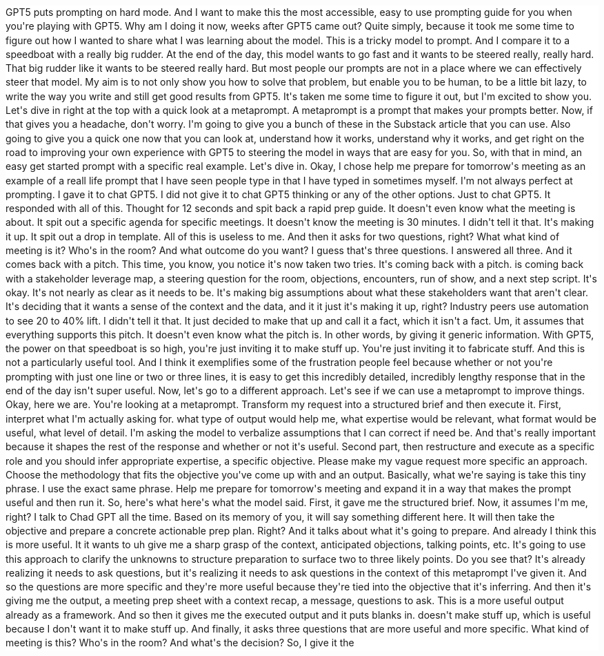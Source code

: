GPT5 puts prompting on hard mode. And I want to make this the most accessible, easy to use prompting guide for you when you're playing with GPT5. Why am I doing it now, weeks after GPT5 came out? Quite simply, because it took me some time to figure out how I wanted to share what I was learning about the model. This is a tricky model to prompt. And I compare it to a speedboat with a really big rudder. At the end of the day, this model wants to go fast and it wants to be steered really, really hard. That big rudder like it wants to be steered really hard. But most people our prompts are not in a place where we can effectively steer that model. My aim is to not only show you how to solve that problem, but enable you to be human, to be a little bit lazy, to write the way you write and still get good results from GPT5. It's taken me some time to figure it out, but I'm excited to show you. Let's dive in right at the top with a quick look at a metaprompt. A metaprompt is a prompt that makes your prompts better. Now, if that gives you a headache, don't worry. I'm going to give you a bunch of these in the Substack article that you can use. Also going to give you a quick one now that you can look at, understand how it works, understand why it works, and get right on the road to improving your own experience with GPT5 to steering the model in ways that are easy for you. So, with that in mind, an easy get started prompt with a specific real example. Let's dive in. Okay, I chose help me prepare for tomorrow's meeting as an example of a reall life prompt that I have seen people type in that I have typed in sometimes myself. I'm not always perfect at prompting. I gave it to chat GPT5. I did not give it to chat GPT5 thinking or any of the other options. Just to chat GPT5. It responded with all of this. Thought for 12 seconds and spit back a rapid prep guide. It doesn't even know what the meeting is about. It spit out a specific agenda for specific meetings. It doesn't know the meeting is 30 minutes. I didn't tell it that. It's making it up. It spit out a drop in template. All of this is useless to me. And then it asks for two questions, right? What what kind of meeting is it? Who's in the room? And what outcome do you want? I guess that's three questions. I answered all three. And it comes back with a pitch. This time, you know, you notice it's now taken two tries. It's coming back with a pitch. is coming back with a stakeholder leverage map, a steering question for the room, objections, encounters, run of show, and a next step script. It's okay. It's not nearly as clear as it needs to be. It's making big assumptions about what these stakeholders want that aren't clear. It's deciding that it wants a sense of the context and the data, and it it just it's making it up, right? Industry peers use automation to see 20 to 40% lift. I didn't tell it that. It just decided to make that up and call it a fact, which it isn't a fact. Um, it assumes that everything supports this pitch. It doesn't even know what the pitch is. In other words, by giving it generic information. With GPT5, the power on that speedboat is so high, you're just inviting it to make stuff up. You're just inviting it to fabricate stuff. And this is not a particularly useful tool. And I think it exemplifies some of the frustration people feel because whether or not you're prompting with just one line or two or three lines, it is easy to get this incredibly detailed, incredibly lengthy response that in the end of the day isn't super useful. Now, let's go to a different approach. Let's see if we can use a metaprompt to improve things. Okay, here we are. You're looking at a metaprompt. Transform my request into a structured brief and then execute it. First, interpret what I'm actually asking for. what type of output would help me, what expertise would be relevant, what format would be useful, what level of detail. I'm asking the model to verbalize assumptions that I can correct if need be. And that's really important because it shapes the rest of the response and whether or not it's useful. Second part, then restructure and execute as a specific role and you should infer appropriate expertise, a specific objective. Please make my vague request more specific an approach. Choose the methodology that fits the objective you've come up with and an output. Basically, what we're saying is take this tiny phrase. I use the exact same phrase. Help me prepare for tomorrow's meeting and expand it in a way that makes the prompt useful and then run it. So, here's what here's what the model said. First, it gave me the structured brief. Now, it assumes I'm me, right? I talk to Chad GPT all the time. Based on its memory of you, it will say something different here. It will then take the objective and prepare a concrete actionable prep plan. Right? And it talks about what it's going to prepare. And already I think this is more useful. It it wants to uh give me a sharp grasp of the context, anticipated objections, talking points, etc. It's going to use this approach to clarify the unknowns to structure preparation to surface two to three likely points. Do you see that? It's already realizing it needs to ask questions, but it's realizing it needs to ask questions in the context of this metaprompt I've given it. And so the questions are more specific and they're more useful because they're tied into the objective that it's inferring. And then it's giving me the output, a meeting prep sheet with a context recap, a message, questions to ask. This is a more useful output already as a framework. And so then it gives me the executed output and it puts blanks in. doesn't make stuff up, which is useful because I don't want it to make stuff up. And finally, it asks three questions that are more useful and more specific. What kind of meeting is this? Who's in the room? And what's the decision? So, I give it the